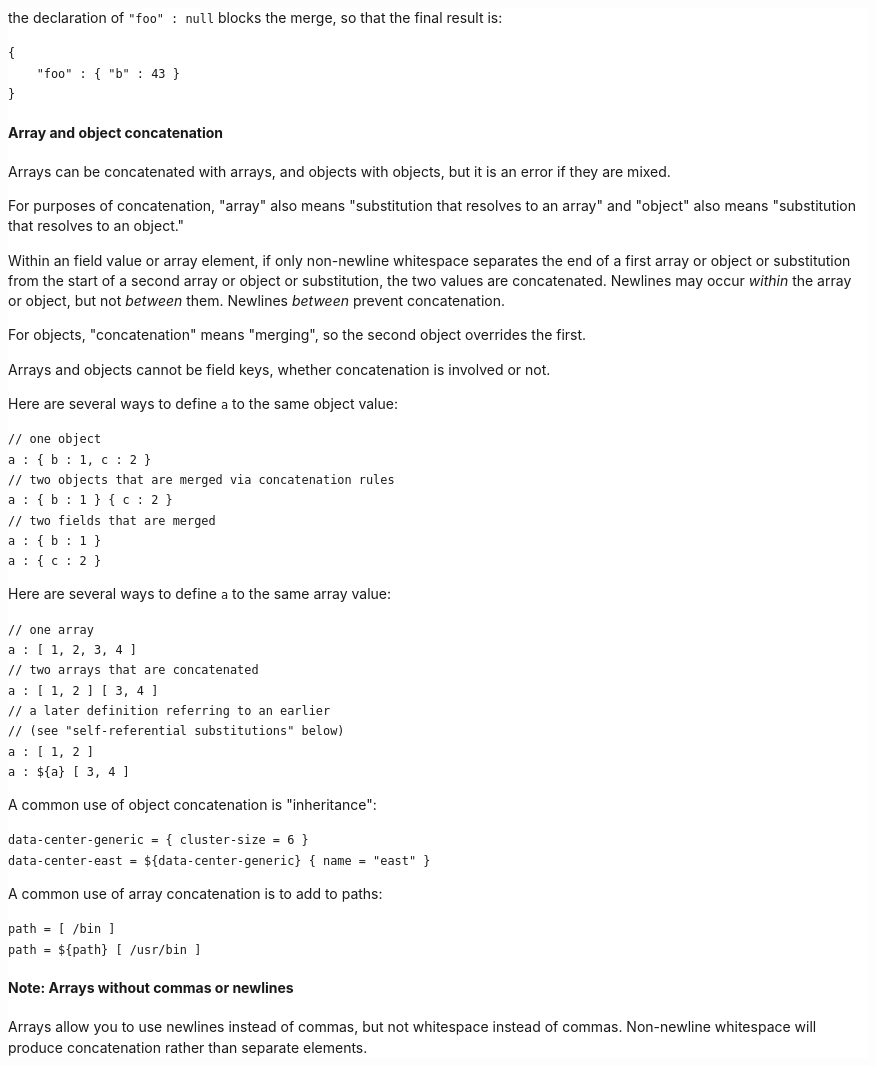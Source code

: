 the declaration of `"foo" : null` blocks the merge, so that the final result is:

    {
        "foo" : { "b" : 43 }
    }

#### Array and object concatenation

Arrays can be concatenated with arrays, and objects with objects, but it is an error if they are mixed.

For purposes of concatenation, "array" also means "substitution that resolves to an array" and "object" also means "substitution that resolves to an object."

Within an field value or array element, if only non-newline whitespace separates the end of a first array or object or substitution from the start of a second array or object or substitution, the two values are concatenated. Newlines may occur _within_ the array or object, but not _between_ them. Newlines _between_ prevent concatenation.

For objects, "concatenation" means "merging", so the second object overrides the first.

Arrays and objects cannot be field keys, whether concatenation is involved or not.

Here are several ways to define `a` to the same object value:

    // one object
    a : { b : 1, c : 2 }
    // two objects that are merged via concatenation rules
    a : { b : 1 } { c : 2 }
    // two fields that are merged
    a : { b : 1 }
    a : { c : 2 }

Here are several ways to define `a` to the same array value:

    // one array
    a : [ 1, 2, 3, 4 ]
    // two arrays that are concatenated
    a : [ 1, 2 ] [ 3, 4 ]
    // a later definition referring to an earlier
    // (see "self-referential substitutions" below)
    a : [ 1, 2 ]
    a : ${a} [ 3, 4 ]

A common use of object concatenation is "inheritance":

    data-center-generic = { cluster-size = 6 }
    data-center-east = ${data-center-generic} { name = "east" }

A common use of array concatenation is to add to paths:

    path = [ /bin ]
    path = ${path} [ /usr/bin ]

#### Note: Arrays without commas or newlines

Arrays allow you to use newlines instead of commas, but not whitespace instead of commas. Non-newline whitespace will produce concatenation rather than separate elements.
